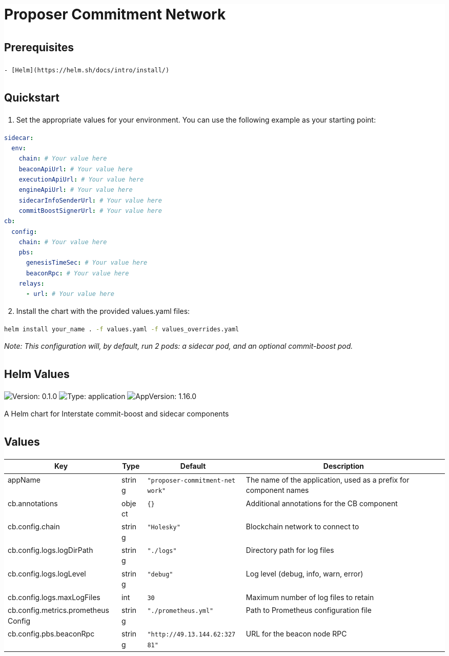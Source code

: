 # Proposer Commitment Network

## Prerequisites

    - [Helm](https://helm.sh/docs/intro/install/)

## Quickstart

1. Set the appropriate values for your environment. You can use the following
example as your starting point:

```yaml
sidecar:
  env:
    chain: # Your value here
    beaconApiUrl: # Your value here
    executionApiUrl: # Your value here
    engineApiUrl: # Your value here
    sidecarInfoSenderUrl: # Your value here
    commitBoostSignerUrl: # Your value here
cb:
  config:
    chain: # Your value here
    pbs:
      genesisTimeSec: # Your value here
      beaconRpc: # Your value here
    relays:
      - url: # Your value here
```

2. Install the chart with the provided values.yaml files:

```bash
helm install your_name . -f values.yaml -f values_overrides.yaml
```

_Note: This configuration will, by default, run 2 pods: a sidecar pod, and an
optional commit-boost pod._

## Helm Values

![Version: 0.1.0](https://img.shields.io/badge/Version-0.1.0-informational?style=flat-square) ![Type: application](https://img.shields.io/badge/Type-application-informational?style=flat-square) ![AppVersion: 1.16.0](https://img.shields.io/badge/AppVersion-1.16.0-informational?style=flat-square)

A Helm chart for Interstate commit-boost and sidecar components

## Values

| Key | Type | Default | Description |
|-----|------|---------|-------------|
| appName | string | `"proposer-commitment-network"` | The name of the application, used as a prefix for component names |
| cb.annotations | object | `{}` | Additional annotations for the CB component |
| cb.config.chain | string | `"Holesky"` | Blockchain network to connect to |
| cb.config.logs.logDirPath | string | `"./logs"` | Directory path for log files |
| cb.config.logs.logLevel | string | `"debug"` | Log level (debug, info, warn, error) |
| cb.config.logs.maxLogFiles | int | `30` | Maximum number of log files to retain |
| cb.config.metrics.prometheusConfig | string | `"./prometheus.yml"` | Path to Prometheus configuration file |
| cb.config.pbs.beaconRpc | string | `"http://49.13.144.62:32781"` | URL for the beacon node RPC |